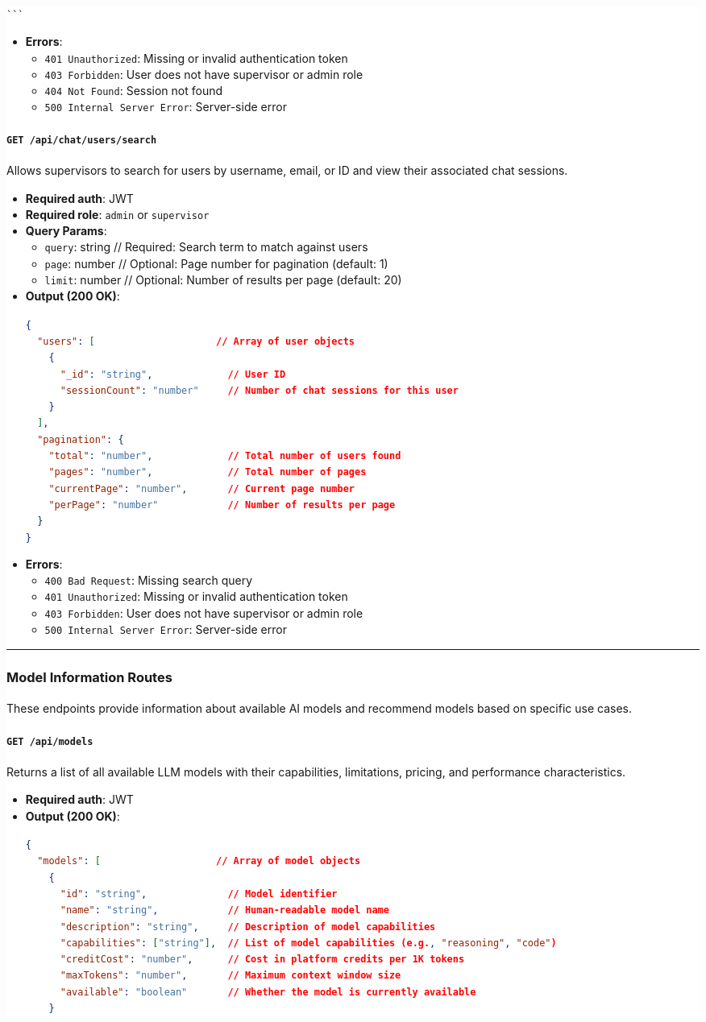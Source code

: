     ```
-   **Errors**:
    -   `401 Unauthorized`: Missing or invalid authentication token
    -   `403 Forbidden`: User does not have supervisor or admin role
    -   `404 Not Found`: Session not found
    -   `500 Internal Server Error`: Server-side error

#### `GET /api/chat/users/search`
Allows supervisors to search for users by username, email, or ID and view their associated chat sessions.

-   **Required auth**: JWT
-   **Required role**: `admin` or `supervisor`
-   **Query Params**:
    -   `query`: string                  // Required: Search term to match against users
    -   `page`: number                   // Optional: Page number for pagination (default: 1)
    -   `limit`: number                  // Optional: Number of results per page (default: 20)
-   **Output (200 OK)**:
    ```json
    {
      "users": [                     // Array of user objects
        {
          "_id": "string",             // User ID
          "sessionCount": "number"     // Number of chat sessions for this user
        }
      ],
      "pagination": {
        "total": "number",             // Total number of users found
        "pages": "number",             // Total number of pages
        "currentPage": "number",       // Current page number
        "perPage": "number"            // Number of results per page
      }
    }
    ```
-   **Errors**:
    -   `400 Bad Request`: Missing search query
    -   `401 Unauthorized`: Missing or invalid authentication token
    -   `403 Forbidden`: User does not have supervisor or admin role
    -   `500 Internal Server Error`: Server-side error

---

### Model Information Routes

These endpoints provide information about available AI models and recommend models based on specific use cases.

#### `GET /api/models`
Returns a list of all available LLM models with their capabilities, limitations, pricing, and performance characteristics.

-   **Required auth**: JWT
-   **Output (200 OK)**:
    ```json
    {
      "models": [                    // Array of model objects
        {
          "id": "string",              // Model identifier
          "name": "string",            // Human-readable model name
          "description": "string",     // Description of model capabilities
          "capabilities": ["string"],  // List of model capabilities (e.g., "reasoning", "code")
          "creditCost": "number",      // Cost in platform credits per 1K tokens
          "maxTokens": "number",       // Maximum context window size
          "available": "boolean"       // Whether the model is currently available
        }